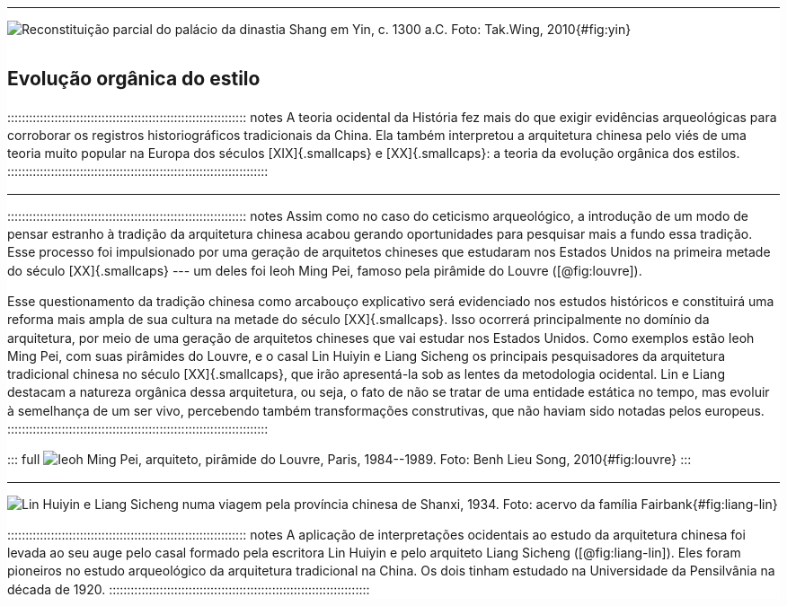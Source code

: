 * * * *

![Reconstituição parcial do palácio da dinastia Shang em Yin, c. 1300 a.C. Foto: [Tak.Wing, 2010](https://www.flickr.com/photos/takwing/5066590459/in/album-72157625131585002/)](https://live.staticflickr.com/4085/5066590459_c2b71733c4_k_d.jpg){#fig:yin}

## Evolução orgânica do estilo ##

:::::::::::::::::::::::::::::::::::::::::::::::::::::::::::::::::: notes
A teoria ocidental da História fez mais do que exigir
evidências arqueológicas para corroborar os registros historiográficos
tradicionais da China. Ela também interpretou a arquitetura chinesa pelo
viés de uma teoria muito popular na Europa dos séculos [XIX]{.smallcaps}
e [XX]{.smallcaps}: a teoria da evolução orgânica dos estilos.
::::::::::::::::::::::::::::::::::::::::::::::::::::::::::::::::::::::::

* * * *

:::::::::::::::::::::::::::::::::::::::::::::::::::::::::::::::::: notes
Assim como no caso do ceticismo arqueológico, a introdução de um modo de
pensar estranho à tradição da arquitetura chinesa acabou gerando
oportunidades para pesquisar mais a fundo essa tradição. Esse processo
foi impulsionado por uma geração de arquitetos chineses que estudaram
nos Estados Unidos na primeira metade do século [XX]{.smallcaps} --- um
deles foi Ieoh Ming Pei, famoso pela pirâmide do Louvre ([@fig:louvre]).

Esse questionamento da tradição chinesa como arcabouço explicativo será
evidenciado nos estudos históricos e constituirá uma reforma mais ampla
de sua cultura na metade do século [XX]{.smallcaps}. Isso ocorrerá
principalmente no domínio da arquitetura, por meio de uma geração de
arquitetos chineses que vai estudar nos Estados Unidos. Como exemplos
estão Ieoh Ming Pei, com suas pirâmides do Louvre, e o casal Lin Huiyin
e Liang Sicheng os principais pesquisadores da arquitetura tradicional
chinesa no século [XX]{.smallcaps}, que irão apresentá-la sob as lentes
da metodologia ocidental. Lin e Liang destacam a natureza orgânica dessa
arquitetura, ou seja, o fato de não se tratar de uma entidade estática
no tempo, mas evoluir à semelhança de um ser vivo, percebendo também
transformações construtivas, que não haviam sido notadas pelos europeus.
::::::::::::::::::::::::::::::::::::::::::::::::::::::::::::::::::::::::

::: full
![Ieoh Ming Pei, arquiteto, pirâmide do Louvre, Paris, 1984--1989. Foto: [Benh Lieu Song, 2010](https://commons.wikimedia.org/wiki/File:Louvre_Museum_Wikimedia_Commons.jpg)](https://upload.wikimedia.org/wikipedia/commons/thumb/6/66/Louvre_Museum_Wikimedia_Commons.jpg/1280px-Louvre_Museum_Wikimedia_Commons.jpg){#fig:louvre}
:::

* * * *

![Lin Huiyin e Liang Sicheng numa viagem pela província chinesa de Shanxi, 1934. Foto: [acervo da família Fairbank](https://www.smithsonianmag.com/history/lovers-shanxi-saved-chinas-ancient-architectural-treasures-before-lost-forever-180961424/)](https://i.pinimg.com/originals/44/d4/a2/44d4a286d3f24d3a6f01563ac93a4121.jpg){#fig:liang-lin}

:::::::::::::::::::::::::::::::::::::::::::::::::::::::::::::::::: notes
A aplicação de interpretações ocidentais ao estudo da arquitetura
chinesa foi levada ao seu auge pelo casal formado pela escritora Lin
Huiyin e pelo arquiteto Liang Sicheng ([@fig:liang-lin]). Eles foram
pioneiros no estudo arqueológico da arquitetura tradicional na China. Os
dois tinham estudado na Universidade da Pensilvânia na década de 1920.
::::::::::::::::::::::::::::::::::::::::::::::::::::::::::::::::::::::::


[Gu Jiegang]: https://en.wikipedia.org/wiki/Gu_Jiegang
[Liang Qichao]: https://en.wikipedia.org/wiki/Liang_Qichao
[*Registros do historiador*]: https://pt.wikipedia.org/wiki/Registros_do_Historiador
[Kgara Kevin Rack, 2017]: https://commons.wikimedia.org/wiki/File:Oldest_Healing_Dance.jpg
[Gisling, 2007]: https://commons.wikimedia.org/wiki/File:Jianzhen_memorial_hall.jpg
[Robert Scarth, 2016]: https://commons.wikimedia.org/wiki/File:Lisboa_IMG_2578_(27497607573).jpg
[Zairon, 2016]: https://commons.wikimedia.org/wiki/File:Marmagne_Abtei_Fontenay_Kreuzgang_6.jpg
[Myrabella, 2014]: https://commons.wikimedia.org/wiki/File:Abbaye_Fontenay_eglise_interieur.jpg
[Andrzej Otrębski, 2018]: https://commons.wikimedia.org/wiki/File:Cluny_opactwo_27.jpg
[GO69, 2020]: https://commons.wikimedia.org/wiki/File:Marmagne_(21)_Abbaye_de_Fontenay_-_Abbatiale_-_Chapiteau_-_04.jpg
[Vassil, 2010]: https://commons.wikimedia.org/wiki/File:Vitraux_Saint-Denis_190110_19.jpg
[Rama, 2006]: https://commons.wikimedia.org/wiki/File:Musee-de-l-Oeuvre-Notre-Dame-Strasbourg-IMG_1465_crop.JPG
[J. Chancerel, 2017]: https://commons.wikimedia.org/wiki/File:SaintDenisCarolingienne.png
[Jacques Chevillard, 1705]: https://gallica.bnf.fr/ark:/12148/btv1b55002319z
[Zairon, 2022]: https://commons.wikimedia.org/wiki/File:Saint-Denis,_Kathedrale,_Innenansicht_(12).jpg
[Vassil, 2019]: https://commons.wikimedia.org/wiki/File:Musée_de_Cluny_Naissance_de_la_sculpture_gothique_Chapiteau_Trois_saints_Abbatiale_Saint-Denis_05012019_2.jpg
[P. Poschadel, 2013]: https://commons.wikimedia.org/wiki/File:Saint-Denis_(93),_basilique_Saint-Denis,_pilier_des_grandes_arcades_au_nord_de_la_nef.jpg
[G. Freihalter, 2011]: https://commons.wikimedia.org/wiki/File:Saint-Denis_Cathedral3481.JPG
[Ninaras, 2016]: https://commons.wikimedia.org/wiki/File:Basilica_of_Saint-Denis,_Paris,_France_01.jpg
[Guilhem Vellut, 2016]: https://commons.wikimedia.org/wiki/File:Ceiling_@_Basilique_de_Saint-Denis_@_Saint-Denis_(30595835712).jpg
[Auguste Choisy, 1899]: https://gallica.bnf.fr/ark:/12148/bpt6k6584016q/
[Charles Cummings, 1901]: https://commons.wikimedia.org/wiki/Category:A_history_of_architecture_in_Italy_(1901)_-_Plans_of_churches